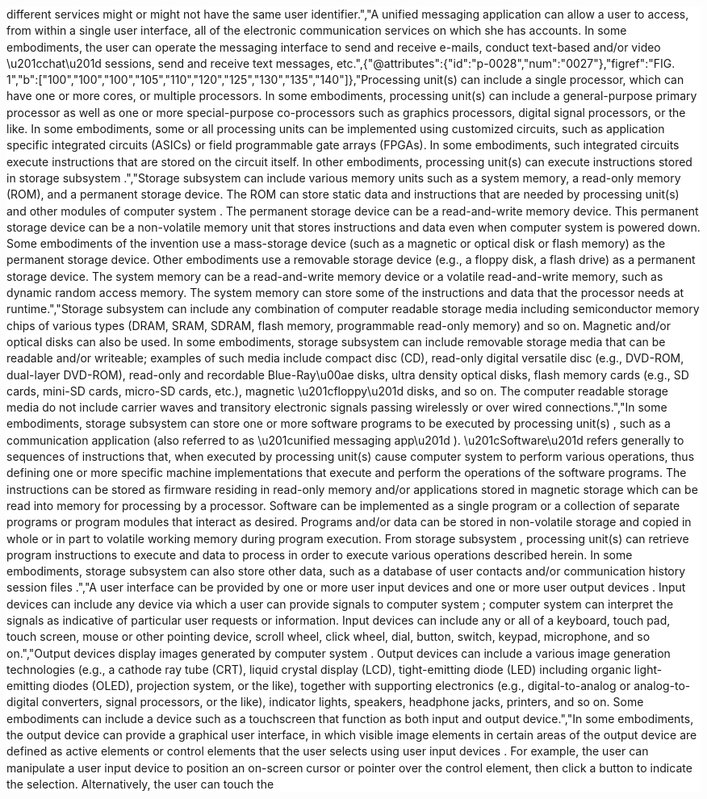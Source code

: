 different services might or might not have the same user identifier.","A unified messaging application can allow a user to access, from within a single user interface, all of the electronic communication services on which she has accounts. In some embodiments, the user can operate the messaging interface to send and receive e-mails, conduct text-based and\/or video \u201cchat\u201d sessions, send and receive text messages, etc.",{"@attributes":{"id":"p-0028","num":"0027"},"figref":"FIG. 1","b":["100","100","100","105","110","120","125","130","135","140"]},"Processing unit(s)  can include a single processor, which can have one or more cores, or multiple processors. In some embodiments, processing unit(s)  can include a general-purpose primary processor as well as one or more special-purpose co-processors such as graphics processors, digital signal processors, or the like. In some embodiments, some or all processing units  can be implemented using customized circuits, such as application specific integrated circuits (ASICs) or field programmable gate arrays (FPGAs). In some embodiments, such integrated circuits execute instructions that are stored on the circuit itself. In other embodiments, processing unit(s)  can execute instructions stored in storage subsystem .","Storage subsystem  can include various memory units such as a system memory, a read-only memory (ROM), and a permanent storage device. The ROM can store static data and instructions that are needed by processing unit(s)  and other modules of computer system . The permanent storage device can be a read-and-write memory device. This permanent storage device can be a non-volatile memory unit that stores instructions and data even when computer system  is powered down. Some embodiments of the invention use a mass-storage device (such as a magnetic or optical disk or flash memory) as the permanent storage device. Other embodiments use a removable storage device (e.g., a floppy disk, a flash drive) as a permanent storage device. The system memory can be a read-and-write memory device or a volatile read-and-write memory, such as dynamic random access memory. The system memory can store some of the instructions and data that the processor needs at runtime.","Storage subsystem  can include any combination of computer readable storage media including semiconductor memory chips of various types (DRAM, SRAM, SDRAM, flash memory, programmable read-only memory) and so on. Magnetic and\/or optical disks can also be used. In some embodiments, storage subsystem  can include removable storage media that can be readable and\/or writeable; examples of such media include compact disc (CD), read-only digital versatile disc (e.g., DVD-ROM, dual-layer DVD-ROM), read-only and recordable Blue-Ray\u00ae disks, ultra density optical disks, flash memory cards (e.g., SD cards, mini-SD cards, micro-SD cards, etc.), magnetic \u201cfloppy\u201d disks, and so on. The computer readable storage media do not include carrier waves and transitory electronic signals passing wirelessly or over wired connections.","In some embodiments, storage subsystem  can store one or more software programs to be executed by processing unit(s) , such as a communication application  (also referred to as \u201cunified messaging app\u201d ). \u201cSoftware\u201d refers generally to sequences of instructions that, when executed by processing unit(s)  cause computer system  to perform various operations, thus defining one or more specific machine implementations that execute and perform the operations of the software programs. The instructions can be stored as firmware residing in read-only memory and\/or applications stored in magnetic storage which can be read into memory for processing by a processor. Software can be implemented as a single program or a collection of separate programs or program modules that interact as desired. Programs and\/or data can be stored in non-volatile storage and copied in whole or in part to volatile working memory during program execution. From storage subsystem , processing unit(s)  can retrieve program instructions to execute and data to process in order to execute various operations described herein. In some embodiments, storage subsystem  can also store other data, such as a database of user contacts  and\/or communication history session files .","A user interface can be provided by one or more user input devices  and one or more user output devices . Input devices  can include any device via which a user can provide signals to computer system ; computer system  can interpret the signals as indicative of particular user requests or information. Input devices  can include any or all of a keyboard, touch pad, touch screen, mouse or other pointing device, scroll wheel, click wheel, dial, button, switch, keypad, microphone, and so on.","Output devices  display images generated by computer system . Output devices  can include a various image generation technologies (e.g., a cathode ray tube (CRT), liquid crystal display (LCD), tight-emitting diode (LED) including organic light-emitting diodes (OLED), projection system, or the like), together with supporting electronics (e.g., digital-to-analog or analog-to-digital converters, signal processors, or the like), indicator lights, speakers, headphone jacks, printers, and so on. Some embodiments can include a device such as a touchscreen that function as both input and output device.","In some embodiments, the output device  can provide a graphical user interface, in which visible image elements in certain areas of the output device  are defined as active elements or control elements that the user selects using user input devices . For example, the user can manipulate a user input device to position an on-screen cursor or pointer over the control element, then click a button to indicate the selection. Alternatively, the user can touch the